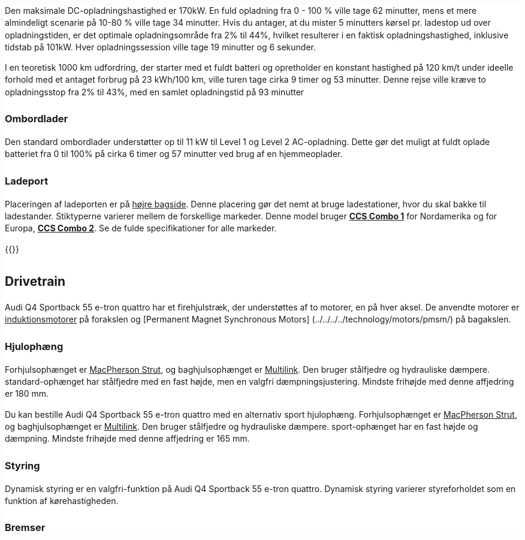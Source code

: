 Den maksimale DC-opladningshastighed er 170kW. En fuld opladning fra 0 - 100 % ville tage 62 minutter, mens et mere almindeligt scenarie på 10-80 % ville tage 34 minutter. Hvis du antager, at du mister 5 minutters kørsel pr. ladestop ud over opladningstiden, er det optimale opladningsområde fra 2% til 44%, hvilket resulterer i en faktisk opladningshastighed, inklusive tidstab på 101kW. Hver opladningssession ville tage 19 minutter og 6 sekunder.

I en teoretisk 1000 km udfordring, der starter med et fuldt batteri og opretholder en konstant hastighed på 120 km/t under ideelle forhold med et antaget forbrug på 23 kWh/100 km, ville turen tage cirka 9 timer og 53 minutter. Denne rejse ville kræve to opladningsstop fra 2% til 43%, med en samlet opladningstid på 93 minutter

### Ombordlader

Den standard ombordlader understøtter op til 11 kW til Level 1 og Level 2 AC-opladning. Dette gør det muligt at fuldt oplade batteriet fra 0 til 100% på cirka 6 timer og 57 minutter ved brug af en hjemmeoplader.

### Ladeport

Placeringen af ladeporten er på [højre bagside](../../../../technology/charging/connectors/#rear-side). Denne placering gør det nemt at bruge ladestationer, hvor du skal bakke til ladestander. Stiktyperne varierer mellem de forskellige markeder. Denne model bruger [**CCS Combo 1**](../../../../technology/charging/connectors/#ccs) for Nordamerika og for Europa, [**CCS Combo 2**](../../../../technology/charging/connectors/#ccs). Se de fulde specifikationer for alle markeder.

{{<evkxdisplayaddarticle />}}



## Drivetrain

Audi Q4 Sportback 55 e-tron quattro har et firehjulstræk, der understøttes af to motorer, en på hver aksel. De anvendte motorer er [induktionsmotorer](../../../../technology/motors/asm/) på forakslen og [Permanent Magnet Synchronous Motors] (../../../../technology/motors/pmsm/) på bagakslen.


### Hjulophæng

Forhjulsophænget er [MacPherson Strut](../../../../technology/suspension/#macpherson-strut), og baghjulsophænget er [Multilink](../../../../technology/suspension/#multilink). Den bruger stålfjedre og hydrauliske dæmpere. standard-ophænget har stålfjedre med en fast højde, men en valgfri dæmpningsjustering. Mindste frihøjde med denne affjedring er 180 mm.

Du kan bestille Audi Q4 Sportback 55 e-tron quattro med en alternativ sport hjulophæng. Forhjulsophænget er [MacPherson Strut](../../../../technology/suspension/#macpherson-strut), og baghjulsophænget er [Multilink](../../../../technology/suspension/#multilink). Den bruger stålfjedre og hydrauliske dæmpere. sport-ophænget har en fast højde og dæmpning. Mindste frihøjde med denne affjedring er 165 mm.

### Styring

Dynamisk styring er en valgfri-funktion på Audi Q4 Sportback 55 e-tron quattro. Dynamisk styring varierer styreforholdet som en funktion af kørehastigheden.

### Bremser
